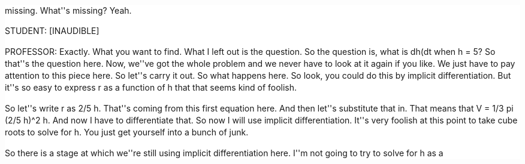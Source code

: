   <span m="705880">missing.</span> <span m="706200">What''s</span> <span m="706630">missing?</span>
  <span m="709930">Yeah.</span></p><p><span m="712570">STUDENT: [INAUDIBLE]</span></p><p><span
  m="717230">PROFESSOR: Exactly.</span> <span m="717740">What</span> <span m="717840">you</span>
  <span m="717940">want to</span> <span m="718140">find.</span> <span m="718420">What</span>
  <span m="718530">I</span> <span m="718570">left</span> <span m="718850">out</span>
  <span m="719160">is</span> <span m="719350">the</span> <span m="719450">question.</span>
  <span m="720690">So</span> <span m="720870">the</span> <span m="720970">question</span>
  <span m="721610">is,</span> <span m="723290">what</span> <span m="723710">is</span>
  <span m="726120">dh(dt</span> <span m="728940">when</span> <span m="730680">h =</span>
  <span m="731810">5?</span> <span m="735110">So</span> <span m="735240">that''s</span>
  <span m="737240">the</span> <span m="737340">question</span> <span m="737840">here.</span>
  <span m="740600">Now,</span> <span m="740860">we''ve</span> <span m="741030">got</span>
  <span m="741190">the</span> <span m="741260">whole</span> <span m="741440">problem</span>
  <span m="741900">and</span> <span m="742000">we</span> <span m="742090">never</span>
  <span m="742360">have</span> <span m="742550">to</span> <span m="742630">look</span>
  <span m="742840">at</span> <span m="743040">it</span> <span m="743120">again</span>
  <span m="743410">if</span> <span m="743540">you</span> <span m="743660">like.</span>
  <span m="745510">We</span> <span m="745620">just</span> <span m="745830">have</span>
  <span m="745950">to</span> <span m="746050">pay</span> <span m="746200">attention</span>
  <span m="746650">to</span> <span m="748550">this</span> <span m="748770">piece</span>
  <span m="749050">here.</span> <span m="752610">So</span> <span m="752740">let''s</span>
  <span m="752960">carry</span> <span m="753270">it</span> <span m="753440">out.</span>
  <span m="754780">So</span> <span m="755010">what</span> <span m="755180">happens</span>
  <span m="755660">here.</span> <span m="756870">So</span> <span m="757010">look,</span>
  <span m="757190">you</span> <span m="757290">could</span> <span m="757400">do</span>
  <span m="757500">this</span> <span m="757640">by</span> <span m="757950">implicit</span>
  <span m="758180">differentiation.</span> <span m="759190">But</span> <span m="759370">it''s</span>
  <span m="759510">so</span> <span m="759850">easy</span> <span m="760270">to</span>
  <span m="760430">express</span> <span m="761130">r as</span> <span m="761490">a</span>
  <span m="761560">function</span> <span m="761950">of</span> <span m="762070">h</span>
  <span m="762830">that</span> <span m="762980">that</span> <span m="763180">seems</span>
  <span m="763500">kind</span> <span m="763720">of</span> <span m="763790">foolish.</span></p><p><span
  m="764560">So</span> <span m="764790">let''s</span> <span m="765380">write</span>
  <span m="765660">r</span> <span m="766280">as</span> <span m="766480">2/5</span>
  <span m="767620">h.</span> <span m="768900">That''s</span> <span m="769120">coming</span>
  <span m="769420">from</span> <span m="769580">this</span> <span m="769740">first</span>
  <span m="770530">equation</span> <span m="771070">here.</span> <span m="771280">And</span>
  <span m="771390">then</span> <span m="771460">let''s</span> <span m="771830">substitute</span>
  <span m="772550">that</span> <span m="772820">in.</span> <span m="773800">That</span>
  <span m="774020">means</span> <span m="774300">that</span> <span m="774550">V</span>
  <span m="775200">=</span> <span m="775930">1/3</span> <span m="776850">pi</span>
  <span m="778020">(2/5 h)^2 h.</span> <span m="784810">And</span> <span m="785030">now</span>
  <span m="785180">I</span> <span m="785260">have</span> <span m="785410">to</span>
  <span m="785500">differentiate</span> <span m="786330">that.</span> <span m="786630">So</span>
  <span m="786910">now</span> <span m="787150">I</span> <span m="787220">will</span>
  <span m="787520">use</span> <span m="787680">implicit</span> <span m="788050">differentiation.</span>
  <span m="788850">It''s</span> <span m="788990">very</span> <span m="789470">foolish</span>
  <span m="790030">at</span> <span m="790120">this</span> <span m="790290">point</span>
  <span m="790560">to</span> <span m="790650">take</span> <span m="790920">cube</span>
  <span m="791170">roots</span> <span m="792030">to</span> <span m="792200">solve</span>
  <span m="792640">for</span> <span m="792790">h.</span> <span m="793320">You</span>
  <span m="793470">just</span> <span m="793730">get</span> <span m="793880">yourself</span>
  <span m="794340">into</span> <span m="794610">a</span> <span m="794670">bunch</span>
  <span m="794930">of</span> <span m="795090">junk.</span></p><p><span m="796080">So</span>
  <span m="796300">there</span> <span m="796460">is</span> <span m="796670">a</span>
  <span m="796760">stage</span> <span m="797230">at</span> <span m="797320">which</span>
  <span m="797470">we''re</span> <span m="797600">still</span> <span m="797870">using</span>
  <span m="798180">implicit</span> <span m="798580">differentiation</span> <span m="799280">here.</span>
  <span m="799490">I''m</span> <span m="799630">not</span> <span m="799890">going
  to</span> <span m="800090">try</span> <span m="801030">to</span> <span m="801180">solve</span>
  <span m="801530">for</span> <span m="801680">h as</span> <span m="802020">a</span>